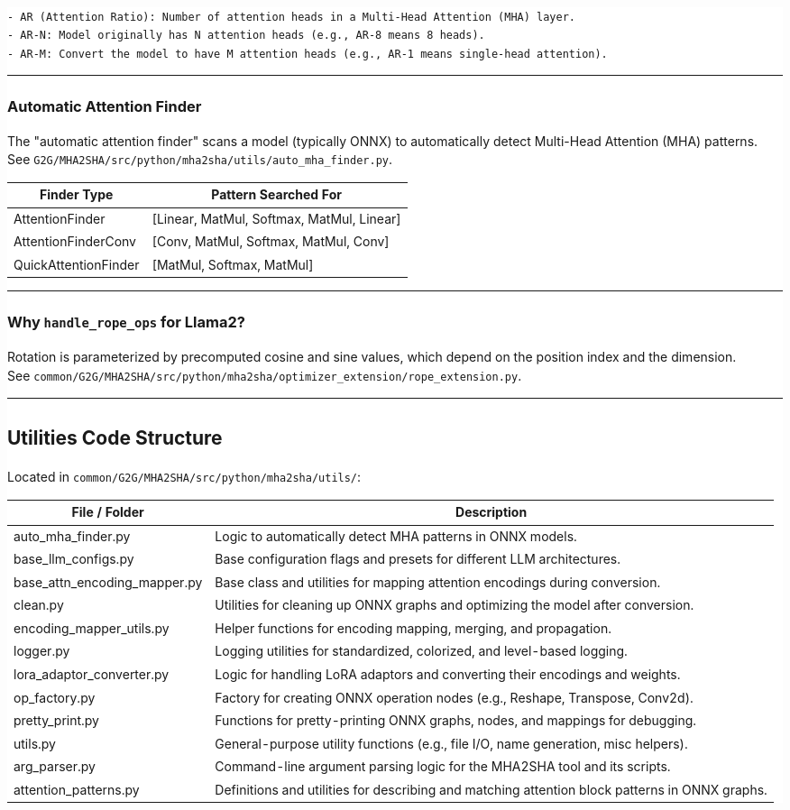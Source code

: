     - AR (Attention Ratio): Number of attention heads in a Multi-Head Attention (MHA) layer.
    - AR-N: Model originally has N attention heads (e.g., AR-8 means 8 heads).
    - AR-M: Convert the model to have M attention heads (e.g., AR-1 means single-head attention).

---

### Automatic Attention Finder

The "automatic attention finder" scans a model (typically ONNX) to automatically detect Multi-Head Attention (MHA) patterns.  
See `G2G/MHA2SHA/src/python/mha2sha/utils/auto_mha_finder.py`.

| Finder Type         | Pattern Searched For                                 |
|---------------------|-----------------------------------------------------|
| AttentionFinder     | [Linear, MatMul, Softmax, MatMul, Linear]           |
| AttentionFinderConv | [Conv, MatMul, Softmax, MatMul, Conv]               |
| QuickAttentionFinder| [MatMul, Softmax, MatMul]                           |

---

### Why `handle_rope_ops` for Llama2?

Rotation is parameterized by precomputed cosine and sine values, which depend on the position index and the dimension.  
See `common/G2G/MHA2SHA/src/python/mha2sha/optimizer_extension/rope_extension.py`.

---

## Utilities Code Structure

Located in `common/G2G/MHA2SHA/src/python/mha2sha/utils/`:

| File / Folder                | Description                                                                                      |
|------------------------------|--------------------------------------------------------------------------------------------------|
| auto_mha_finder.py           | Logic to automatically detect MHA patterns in ONNX models.                                       |
| base_llm_configs.py          | Base configuration flags and presets for different LLM architectures.                            |
| base_attn_encoding_mapper.py | Base class and utilities for mapping attention encodings during conversion.                      |
| clean.py                     | Utilities for cleaning up ONNX graphs and optimizing the model after conversion.                 |
| encoding_mapper_utils.py     | Helper functions for encoding mapping, merging, and propagation.                                 |
| logger.py                    | Logging utilities for standardized, colorized, and level-based logging.                          |
| lora_adaptor_converter.py    | Logic for handling LoRA adaptors and converting their encodings and weights.                     |
| op_factory.py                | Factory for creating ONNX operation nodes (e.g., Reshape, Transpose, Conv2d).                    |
| pretty_print.py              | Functions for pretty-printing ONNX graphs, nodes, and mappings for debugging.                    |
| utils.py                     | General-purpose utility functions (e.g., file I/O, name generation, misc helpers).              |
| arg_parser.py                | Command-line argument parsing logic for the MHA2SHA tool and its scripts.                        |
| attention_patterns.py        | Definitions and utilities for describing and matching attention block patterns in ONNX graphs.    |

